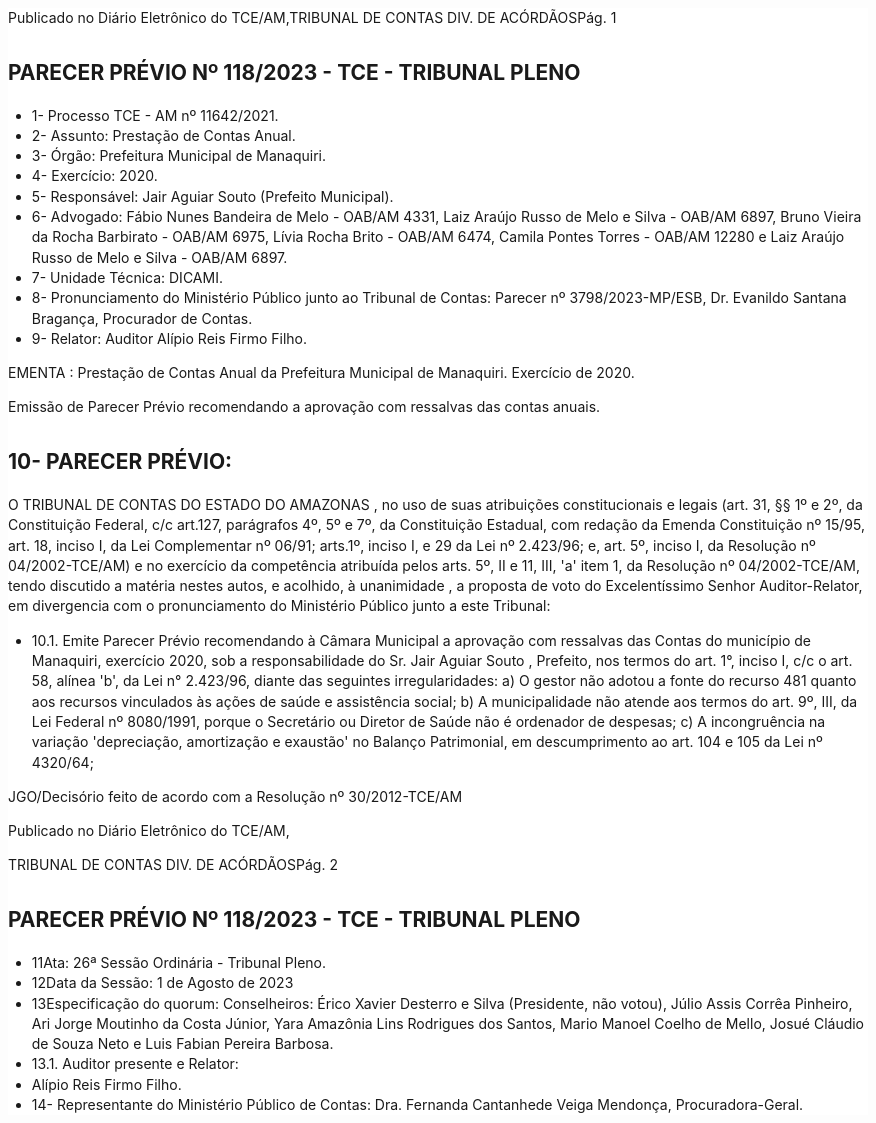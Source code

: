 Publicado  no  Diário  Eletrônico do TCE/AM,TRIBUNAL DE CONTAS DIV. DE ACÓRDÃOSPág. 1

## PARECER PRÉVIO Nº 118/2023 - TCE - TRIBUNAL PLENO

- 1- Processo TCE - AM nº 11642/2021.
- 2- Assunto: Prestação de Contas Anual.
- 3- Órgão: Prefeitura Municipal de Manaquiri.
- 4- Exercício: 2020.
- 5- Responsável: Jair Aguiar Souto (Prefeito Municipal).
- 6- Advogado: Fábio  Nunes  Bandeira  de  Melo  -  OAB/AM  4331,  Laiz  Araújo  Russo  de Melo e Silva - OAB/AM 6897, Bruno Vieira da Rocha Barbirato - OAB/AM 6975, Lívia Rocha Brito - OAB/AM 6474, Camila Pontes Torres - OAB/AM 12280 e Laiz Araújo Russo de Melo e Silva - OAB/AM 6897.
- 7- Unidade Técnica: DICAMI.
- 8- Pronunciamento  do  Ministério  Público  junto  ao  Tribunal  de  Contas: Parecer  nº 3798/2023-MP/ESB, Dr. Evanildo Santana Bragança, Procurador de Contas.
- 9- Relator: Auditor Alípio Reis Firmo Filho.

EMENTA : Prestação de Contas Anual da Prefeitura Municipal de Manaquiri.  Exercício de 2020.

Emissão de Parecer Prévio recomendando a aprovação com ressalvas das contas anuais.

## 10-  PARECER PRÉVIO:

O  TRIBUNAL  DE  CONTAS  DO  ESTADO  DO  AMAZONAS ,  no  uso  de  suas atribuições  constitucionais  e  legais  (art.  31,  §§  1º  e  2º,  da  Constituição  Federal,  c/c art.127,  parágrafos  4º,  5º  e  7º,  da  Constituição  Estadual,  com  redação  da  Emenda Constituição nº 15/95, art. 18, inciso I, da Lei Complementar nº 06/91; arts.1º, inciso I, e 29  da  Lei  nº  2.423/96;  e,  art.  5º,  inciso  I,  da  Resolução  nº  04/2002-TCE/AM)  e  no exercício da competência atribuída pelos arts. 5º, II e 11, III, 'a' item 1, da Resolução nº 04/2002-TCE/AM, tendo discutido a matéria nestes autos, e acolhido, à unanimidade , a proposta  de  voto  do  Excelentíssimo  Senhor  Auditor-Relator, em  divergencia com  o pronunciamento do Ministério Público junto a este Tribunal:

- 10.1. Emite  Parecer  Prévio  recomendando  à  Câmara  Municipal  a aprovação  com  ressalvas das  Contas  do  município  de  Manaquiri, exercício  2020,  sob  a  responsabilidade  do Sr.  Jair  Aguiar  Souto , Prefeito, nos termos do art. 1°, inciso I, c/c o art. 58, alínea 'b', da Lei n°  2.423/96,  diante  das  seguintes  irregularidades: a)  O  gestor  não adotou  a  fonte  do  recurso  481  quanto  aos  recursos  vinculados  às ações de saúde e assistência social; b) A municipalidade não atende aos  termos  do  art.  9º,  III,  da  Lei  Federal  nº  8080/1991,  porque  o Secretário ou Diretor de Saúde não é ordenador de despesas; c) A incongruência na variação 'depreciação, amortização e exaustão' no Balanço Patrimonial, em descumprimento ao art. 104 e 105 da Lei nº 4320/64;

JGO/Decisório feito de acordo com a Resolução nº 30/2012-TCE/AM

Publicado  no  Diário  Eletrônico do TCE/AM,

TRIBUNAL DE CONTAS DIV. DE ACÓRDÃOSPág. 2

## PARECER PRÉVIO Nº 118/2023 - TCE - TRIBUNAL PLENO

- 11Ata: 26ª Sessão Ordinária - Tribunal Pleno.
- 12Data da Sessão: 1 de Agosto de 2023
- 13Especificação do quorum: Conselheiros: Érico Xavier Desterro e Silva (Presidente,  não  votou),  Júlio  Assis  Corrêa  Pinheiro,  Ari  Jorge  Moutinho  da  Costa Júnior,  Yara  Amazônia  Lins  Rodrigues  dos  Santos,  Mario  Manoel  Coelho  de  Mello, Josué Cláudio de Souza Neto e Luis Fabian Pereira Barbosa.
- 13.1. Auditor presente e Relator:
- Alípio Reis Firmo Filho.
- 14-  Representante do Ministério Público de Contas: Dra. Fernanda Cantanhede Veiga Mendonça, Procuradora-Geral.
